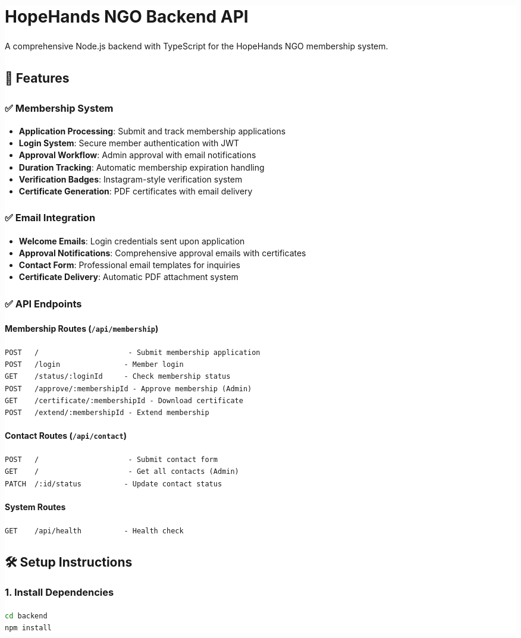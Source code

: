# HopeHands NGO Backend API

A comprehensive Node.js backend with TypeScript for the HopeHands NGO membership system.

## 🚀 Features

### ✅ **Membership System**
- **Application Processing**: Submit and track membership applications
- **Login System**: Secure member authentication with JWT
- **Approval Workflow**: Admin approval with email notifications
- **Duration Tracking**: Automatic membership expiration handling
- **Verification Badges**: Instagram-style verification system
- **Certificate Generation**: PDF certificates with email delivery

### ✅ **Email Integration**
- **Welcome Emails**: Login credentials sent upon application
- **Approval Notifications**: Comprehensive approval emails with certificates
- **Contact Form**: Professional email templates for inquiries
- **Certificate Delivery**: Automatic PDF attachment system

### ✅ **API Endpoints**

#### Membership Routes (`/api/membership`)
```
POST   /                     - Submit membership application
POST   /login               - Member login
GET    /status/:loginId     - Check membership status
POST   /approve/:membershipId - Approve membership (Admin)
GET    /certificate/:membershipId - Download certificate
POST   /extend/:membershipId - Extend membership
```

#### Contact Routes (`/api/contact`)
```
POST   /                     - Submit contact form
GET    /                     - Get all contacts (Admin)
PATCH  /:id/status          - Update contact status
```

#### System Routes
```
GET    /api/health          - Health check
```

## 🛠️ Setup Instructions

### 1. Install Dependencies
```bash
cd backend
npm install
```
